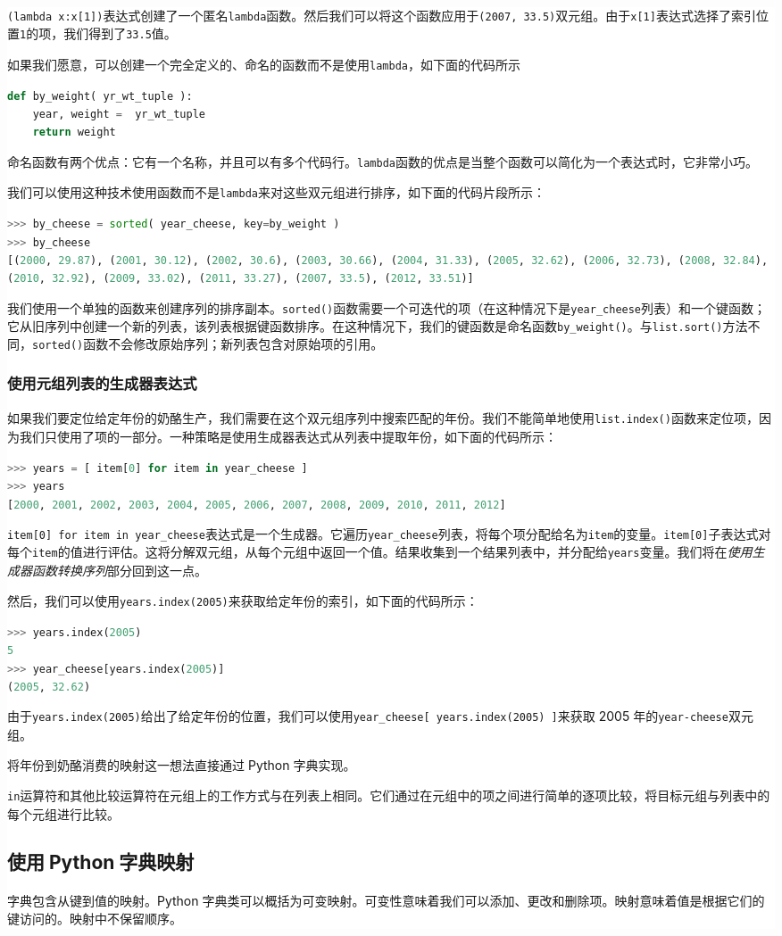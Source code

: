 `(lambda x:x[1])`表达式创建了一个匿名`lambda`函数。然后我们可以将这个函数应用于`(2007, 33.5)`双元组。由于`x[1]`表达式选择了索引位置`1`的项，我们得到了`33.5`值。

如果我们愿意，可以创建一个完全定义的、命名的函数而不是使用`lambda`，如下面的代码所示

```py
def by_weight( yr_wt_tuple ):
    year, weight =  yr_wt_tuple
    return weight
```

命名函数有两个优点：它有一个名称，并且可以有多个代码行。`lambda`函数的优点是当整个函数可以简化为一个表达式时，它非常小巧。

我们可以使用这种技术使用函数而不是`lambda`来对这些双元组进行排序，如下面的代码片段所示：

```py
>>> by_cheese = sorted( year_cheese, key=by_weight )
>>> by_cheese
[(2000, 29.87), (2001, 30.12), (2002, 30.6), (2003, 30.66), (2004, 31.33), (2005, 32.62), (2006, 32.73), (2008, 32.84), (2010, 32.92), (2009, 33.02), (2011, 33.27), (2007, 33.5), (2012, 33.51)]
```

我们使用一个单独的函数来创建序列的排序副本。`sorted()`函数需要一个可迭代的项（在这种情况下是`year_cheese`列表）和一个键函数；它从旧序列中创建一个新的列表，该列表根据键函数排序。在这种情况下，我们的键函数是命名函数`by_weight()`。与`list.sort()`方法不同，`sorted()`函数不会修改原始序列；新列表包含对原始项的引用。

### 使用元组列表的生成器表达式

如果我们要定位给定年份的奶酪生产，我们需要在这个双元组序列中搜索匹配的年份。我们不能简单地使用`list.index()`函数来定位项，因为我们只使用了项的一部分。一种策略是使用生成器表达式从列表中提取年份，如下面的代码所示：

```py
>>> years = [ item[0] for item in year_cheese ]
>>> years
[2000, 2001, 2002, 2003, 2004, 2005, 2006, 2007, 2008, 2009, 2010, 2011, 2012]
```

`item[0] for item in year_cheese`表达式是一个生成器。它遍历`year_cheese`列表，将每个项分配给名为`item`的变量。`item[0]`子表达式对每个`item`的值进行评估。这将分解双元组，从每个元组中返回一个值。结果收集到一个结果列表中，并分配给`years`变量。我们将在*使用生成器函数转换序列*部分回到这一点。

然后，我们可以使用`years.index(2005)`来获取给定年份的索引，如下面的代码所示：

```py
>>> years.index(2005)
5
>>> year_cheese[years.index(2005)]
(2005, 32.62)
```

由于`years.index(2005)`给出了给定年份的位置，我们可以使用`year_cheese[ years.index(2005) ]`来获取 2005 年的`year-cheese`双元组。

将年份到奶酪消费的映射这一想法直接通过 Python 字典实现。

`in`运算符和其他比较运算符在元组上的工作方式与在列表上相同。它们通过在元组中的项之间进行简单的逐项比较，将目标元组与列表中的每个元组进行比较。

## 使用 Python 字典映射

字典包含从键到值的映射。Python 字典类可以概括为可变映射。可变性意味着我们可以添加、更改和删除项。映射意味着值是根据它们的键访问的。映射中不保留顺序。
